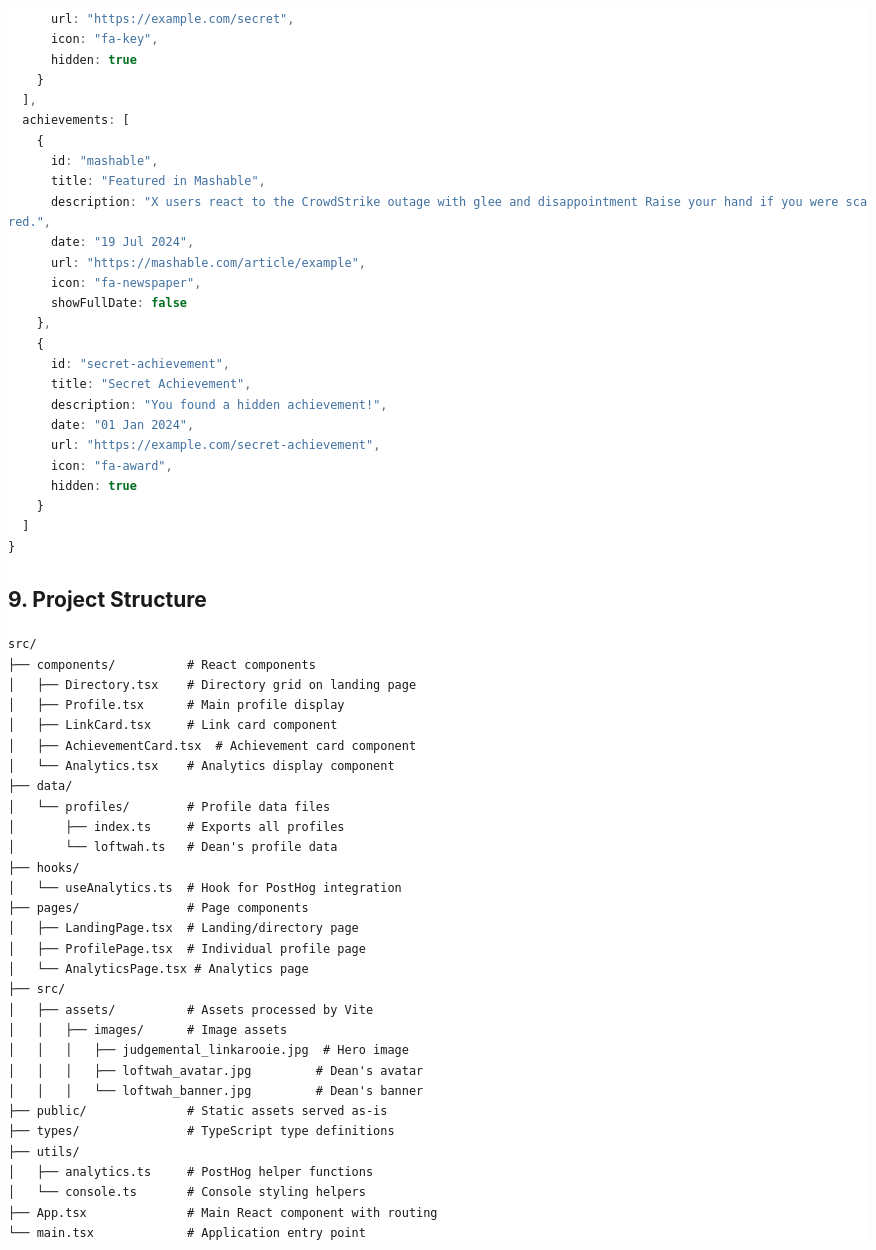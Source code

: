 ```typescript
      url: "https://example.com/secret",
      icon: "fa-key",
      hidden: true
    }
  ],
  achievements: [
    {
      id: "mashable",
      title: "Featured in Mashable",
      description: "X users react to the CrowdStrike outage with glee and disappointment Raise your hand if you were scared.",
      date: "19 Jul 2024",
      url: "https://mashable.com/article/example",
      icon: "fa-newspaper",
      showFullDate: false
    },
    {
      id: "secret-achievement",
      title: "Secret Achievement",
      description: "You found a hidden achievement!",
      date: "01 Jan 2024",
      url: "https://example.com/secret-achievement",
      icon: "fa-award",
      hidden: true
    }
  ]
}
```

## 9. Project Structure

```
src/
├── components/          # React components
│   ├── Directory.tsx    # Directory grid on landing page
│   ├── Profile.tsx      # Main profile display
│   ├── LinkCard.tsx     # Link card component
│   ├── AchievementCard.tsx  # Achievement card component
│   └── Analytics.tsx    # Analytics display component
├── data/
│   └── profiles/        # Profile data files
│       ├── index.ts     # Exports all profiles
│       └── loftwah.ts   # Dean's profile data
├── hooks/
│   └── useAnalytics.ts  # Hook for PostHog integration
├── pages/               # Page components
│   ├── LandingPage.tsx  # Landing/directory page
│   ├── ProfilePage.tsx  # Individual profile page
│   └── AnalyticsPage.tsx # Analytics page
├── src/
│   ├── assets/          # Assets processed by Vite
│   │   ├── images/      # Image assets
│   │   │   ├── judgemental_linkarooie.jpg  # Hero image
│   │   │   ├── loftwah_avatar.jpg         # Dean's avatar
│   │   │   └── loftwah_banner.jpg         # Dean's banner
├── public/              # Static assets served as-is
├── types/               # TypeScript type definitions
├── utils/
│   ├── analytics.ts     # PostHog helper functions
│   └── console.ts       # Console styling helpers
├── App.tsx              # Main React component with routing
└── main.tsx             # Application entry point
```
